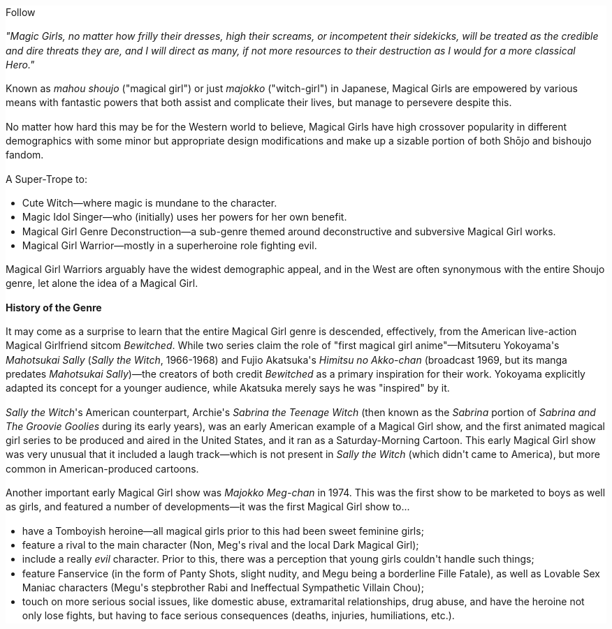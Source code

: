 Follow

_"Magic Girls, no matter how frilly their dresses, high their screams, or incompetent their sidekicks, will be treated as the credible and dire threats they are, and I will direct as many, if not more resources to their destruction as I would for a more classical Hero."_

Known as _mahou shoujo_ ("magical girl") or just _majokko_ ("witch-girl") in Japanese, Magical Girls are empowered by various means with fantastic powers that both assist and complicate their lives, but manage to persevere despite this.

No matter how hard this may be for the Western world to believe, Magical Girls have high crossover popularity in different demographics with some minor but appropriate design modifications and make up a sizable portion of both Shōjo and bishoujo fandom.

A Super-Trope to:

-   Cute Witch—where magic is mundane to the character.
-   Magic Idol Singer—who (initially) uses her powers for her own benefit.
-   Magical Girl Genre Deconstruction—a sub-genre themed around deconstructive and subversive Magical Girl works.
-   Magical Girl Warrior—mostly in a superheroine role fighting evil.

Magical Girl Warriors arguably have the widest demographic appeal, and in the West are often synonymous with the entire Shoujo genre, let alone the idea of a Magical Girl.

**History of the Genre**

It may come as a surprise to learn that the entire Magical Girl genre is descended, effectively, from the American live-action Magical Girlfriend sitcom _Bewitched_. While two series claim the role of "first magical girl anime"—Mitsuteru Yokoyama's _Mahotsukai Sally_ (_Sally the Witch_, 1966-1968) and Fujio Akatsuka's _Himitsu no Akko-chan_ (broadcast 1969, but its manga predates _Mahotsukai Sally_)—the creators of both credit _Bewitched_ as a primary inspiration for their work. Yokoyama explicitly adapted its concept for a younger audience, while Akatsuka merely says he was "inspired" by it.

_Sally the Witch_'s American counterpart, Archie's _Sabrina the Teenage Witch_ (then known as the _Sabrina_ portion of _Sabrina and The Groovie Goolies_ during its early years), was an early American example of a Magical Girl show, and the first animated magical girl series to be produced and aired in the United States, and it ran as a Saturday-Morning Cartoon. This early Magical Girl show was very unusual that it included a laugh track—which is not present in _Sally the Witch_ (which didn't came to America), but more common in American-produced cartoons.

Another important early Magical Girl show was _Majokko Meg-chan_ in 1974. This was the first show to be marketed to boys as well as girls, and featured a number of developments—it was the first Magical Girl show to...

-   have a Tomboyish heroine—all magical girls prior to this had been sweet feminine girls;
-   feature a rival to the main character (Non, Meg's rival and the local Dark Magical Girl);
-   include a really _evil_ character. Prior to this, there was a perception that young girls couldn't handle such things;
-   feature Fanservice (in the form of Panty Shots, slight nudity, and Megu being a borderline Fille Fatale), as well as Lovable Sex Maniac characters (Megu's stepbrother Rabi and Ineffectual Sympathetic Villain Chou);
-   touch on more serious social issues, like domestic abuse, extramarital relationships, drug abuse, and have the heroine not only lose fights, but having to face serious consequences (deaths, injuries, humiliations, etc.).
